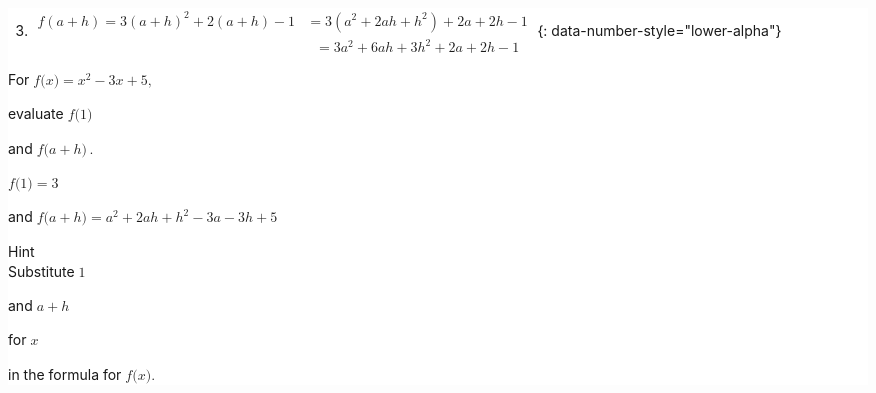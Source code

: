 3.  <math xmlns="http://www.w3.org/1998/Math/MathML"><mrow><mtable><mtr><mtd columnalign="right"><mi>f</mi><mrow><mo>(</mo><mrow><mi>a</mi><mo>+</mo><mi>h</mi></mrow><mo>)</mo></mrow><mo>=</mo><mn>3</mn><msup><mrow><mrow><mo>(</mo><mrow><mi>a</mi><mo>+</mo><mi>h</mi></mrow><mo>)</mo></mrow></mrow><mn>2</mn></msup><mo>+</mo><mn>2</mn><mrow><mo>(</mo><mrow><mi>a</mi><mo>+</mo><mi>h</mi></mrow><mo>)</mo></mrow><mo>−</mo><mn>1</mn></mtd><mtd columnalign="left"><mo>=</mo><mn>3</mn><mrow><mo>(</mo><mrow><msup><mi>a</mi><mn>2</mn></msup><mo>+</mo><mn>2</mn><mi>a</mi><mi>h</mi><mo>+</mo><msup><mi>h</mi><mn>2</mn></msup></mrow><mo>)</mo></mrow><mo>+</mo><mn>2</mn><mi>a</mi><mo>+</mo><mn>2</mn><mi>h</mi><mo>−</mo><mn>1</mn></mtd></mtr><mtr><mtd /><mtd columnalign="left"><mo>=</mo><mn>3</mn><msup><mi>a</mi><mn>2</mn></msup><mo>+</mo><mn>6</mn><mi>a</mi><mi>h</mi><mo>+</mo><mn>3</mn><msup><mi>h</mi><mn>2</mn></msup><mo>+</mo><mn>2</mn><mi>a</mi><mo>+</mo><mn>2</mn><mi>h</mi><mo>−</mo><mn>1</mn></mtd></mtr></mtable></mrow></math>
{: data-number-style="lower-alpha"}

</div>
</div>
</div>

<div data-type="note" class="note checkpoint">
<div data-type="exercise" class="exercise">
<div data-type="problem" class="problem" markdown="1">
For <math xmlns="http://www.w3.org/1998/Math/MathML"><mrow><mi>f</mi><mo stretchy="false">(</mo><mi>x</mi><mo stretchy="false">)</mo><mo>=</mo><msup><mi>x</mi><mn>2</mn></msup><mo>−</mo><mn>3</mn><mi>x</mi><mo>+</mo><mn>5</mn><mo>,</mo></mrow></math>

 evaluate <math xmlns="http://www.w3.org/1998/Math/MathML"><mrow><mi>f</mi><mo stretchy="false">(</mo><mn>1</mn><mo stretchy="false">)</mo></mrow></math>

 and <math xmlns="http://www.w3.org/1998/Math/MathML"><mrow><mi>f</mi><mo stretchy="false">(</mo><mi>a</mi><mo>+</mo><mi>h</mi><mo stretchy="false">)</mo><mo>.</mo></mrow></math>

</div>
<div data-type="solution" class="solution" markdown="1">
<math xmlns="http://www.w3.org/1998/Math/MathML"><mrow><mi>f</mi><mo stretchy="false">(</mo><mn>1</mn><mo stretchy="false">)</mo><mo>=</mo><mn>3</mn></mrow></math>

 and <math xmlns="http://www.w3.org/1998/Math/MathML"><mrow><mi>f</mi><mo stretchy="false">(</mo><mi>a</mi><mo>+</mo><mi>h</mi><mo stretchy="false">)</mo><mo>=</mo><msup><mi>a</mi><mn>2</mn></msup><mo>+</mo><mn>2</mn><mi>a</mi><mi>h</mi><mo>+</mo><msup><mi>h</mi><mn>2</mn></msup><mo>−</mo><mn>3</mn><mi>a</mi><mo>−</mo><mn>3</mn><mi>h</mi><mo>+</mo><mn>5</mn></mrow></math>

</div>
<div data-type="commentary" class="commentary" data-element-type="hint" markdown="1">
<div data-type="title">
Hint
</div>
Substitute <math xmlns="http://www.w3.org/1998/Math/MathML"><mn>1</mn></math>

 and <math xmlns="http://www.w3.org/1998/Math/MathML"><mrow><mi>a</mi><mo>+</mo><mi>h</mi></mrow></math>

 for <math xmlns="http://www.w3.org/1998/Math/MathML"><mi>x</mi></math>

 in the formula for <math xmlns="http://www.w3.org/1998/Math/MathML"><mrow><mi>f</mi><mo stretchy="false">(</mo><mi>x</mi><mo stretchy="false">)</mo><mtext>.</mtext></mrow></math>

</div>
</div>
</div>
